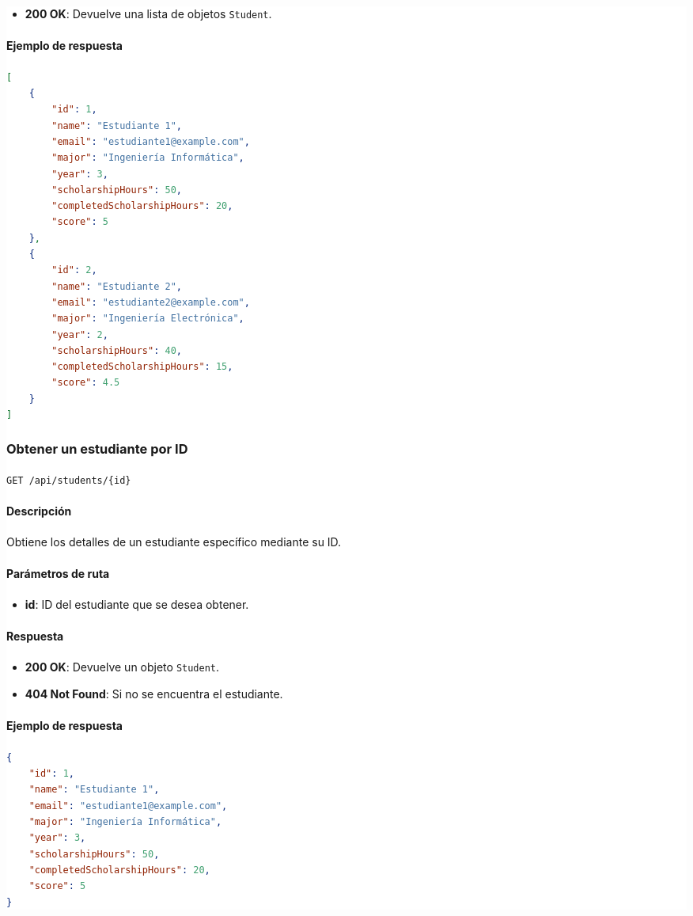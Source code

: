 - **200 OK**: Devuelve una lista de objetos `Student`.

#### Ejemplo de respuesta

```json
[
    {
        "id": 1,
        "name": "Estudiante 1",
        "email": "estudiante1@example.com",
        "major": "Ingeniería Informática",
        "year": 3,
        "scholarshipHours": 50,
        "completedScholarshipHours": 20,
        "score": 5
    },
    {
        "id": 2,
        "name": "Estudiante 2",
        "email": "estudiante2@example.com",
        "major": "Ingeniería Electrónica",
        "year": 2,
        "scholarshipHours": 40,
        "completedScholarshipHours": 15,
        "score": 4.5
    }
]
```

### Obtener un estudiante por ID

`GET /api/students/{id}`

#### Descripción

Obtiene los detalles de un estudiante específico mediante su ID.

#### Parámetros de ruta

- **id**: ID del estudiante que se desea obtener.

#### Respuesta

- **200 OK**: Devuelve un objeto `Student`.

- **404 Not Found**: Si no se encuentra el estudiante.

#### Ejemplo de respuesta

```json
{
    "id": 1,
    "name": "Estudiante 1",
    "email": "estudiante1@example.com",
    "major": "Ingeniería Informática",
    "year": 3,
    "scholarshipHours": 50,
    "completedScholarshipHours": 20,
    "score": 5
}
```
